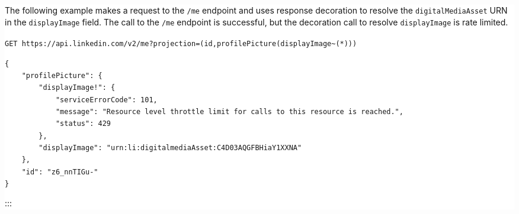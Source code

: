The following example makes a request to the ` /me ` endpoint and uses
response decoration to resolve the ` digitalMediaAsset ` URN in the
` displayImage ` field. The call to the ` /me ` endpoint is successful,
but the decoration call to resolve ` displayImage ` is rate limited.

``` lang-http
GET https://api.linkedin.com/v2/me?projection=(id,profilePicture(displayImage~(*)))
```

``` lang-json
{
    "profilePicture": {
        "displayImage!": {
            "serviceErrorCode": 101,
            "message": "Resource level throttle limit for calls to this resource is reached.",
            "status": 429
        },
        "displayImage": "urn:li:digitalmediaAsset:C4D03AQGFBHiaY1XXNA"
    },
    "id": "z6_nnTIGu-"
}
```
:::
